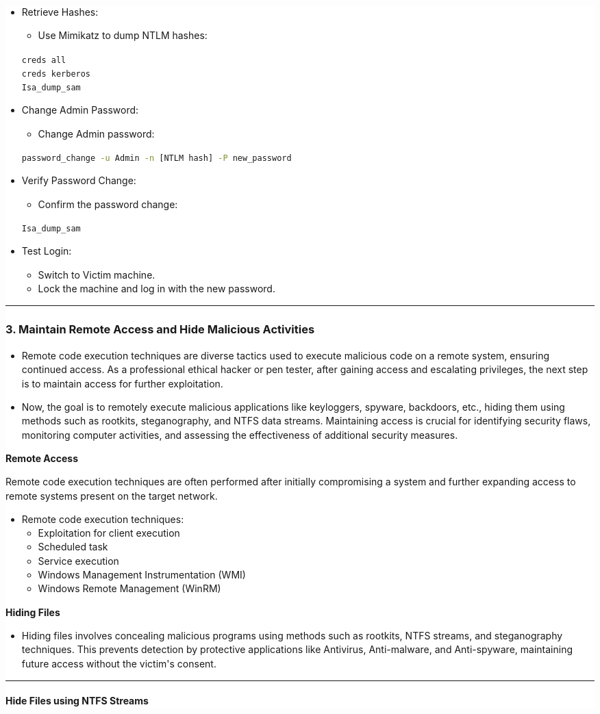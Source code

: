 - Retrieve Hashes:
  - Use Mimikatz to dump NTLM hashes:
   ```bash
   creds all
   creds kerberos
   Isa_dump_sam
   ```

- Change Admin Password:
  - Change Admin password:
   ```bash
   password_change -u Admin -n [NTLM hash] -P new_password
   ```

- Verify Password Change:
  - Confirm the password change:
   ```bash
   Isa_dump_sam
   ```

- Test Login:
  - Switch to Victim machine.
  - Lock the machine and log in with the new password.

---
### 3. Maintain Remote Access and Hide Malicious Activities

- Remote code execution techniques are diverse tactics used to execute malicious code on a remote system, ensuring continued access. As a professional ethical hacker or pen tester, after gaining access and escalating privileges, the next step is to maintain access for further exploitation.

- Now, the goal is to remotely execute malicious applications like keyloggers, spyware, backdoors, etc., hiding them using methods such as rootkits, steganography, and NTFS data streams. Maintaining access is crucial for identifying security flaws, monitoring computer activities, and assessing the effectiveness of additional security measures.

**Remote Access**

Remote code execution techniques are often performed after initially compromising a system and further expanding access to remote systems present on the target network. 

- Remote code execution techniques:
   - Exploitation for client execution
   - Scheduled task
   - Service execution
   - Windows Management Instrumentation (WMI)
   - Windows Remote Management (WinRM)

**Hiding Files**

- Hiding files involves concealing malicious programs using methods such as rootkits, NTFS streams, and steganography techniques. This prevents detection by protective applications like Antivirus, Anti-malware, and Anti-spyware, maintaining future access without the victim's consent.

---
#### Hide Files using NTFS Streams
